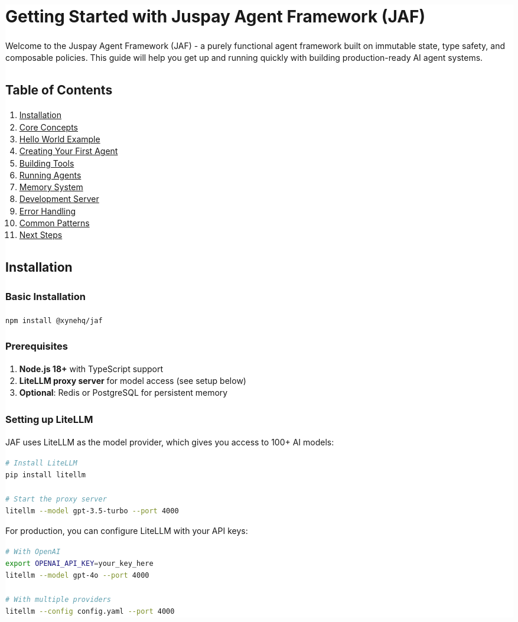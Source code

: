 # Getting Started with Juspay Agent Framework (JAF)

Welcome to the Juspay Agent Framework (JAF) - a purely functional agent framework built on immutable state, type safety, and composable policies. This guide will help you get up and running quickly with building production-ready AI agent systems.

## Table of Contents

1. [Installation](#installation)
2. [Core Concepts](#core-concepts)
3. [Hello World Example](#hello-world-example)
4. [Creating Your First Agent](#creating-your-first-agent)
5. [Building Tools](#building-tools)
6. [Running Agents](#running-agents)
7. [Memory System](#memory-system)
8. [Development Server](#development-server)
9. [Error Handling](#error-handling)
10. [Common Patterns](#common-patterns)
11. [Next Steps](#next-steps)

## Installation

### Basic Installation

```bash
npm install @xynehq/jaf
```

### Prerequisites

1. **Node.js 18+** with TypeScript support
2. **LiteLLM proxy server** for model access (see setup below)
3. **Optional**: Redis or PostgreSQL for persistent memory

### Setting up LiteLLM

JAF uses LiteLLM as the model provider, which gives you access to 100+ AI models:

```bash
# Install LiteLLM
pip install litellm

# Start the proxy server
litellm --model gpt-3.5-turbo --port 4000
```

For production, you can configure LiteLLM with your API keys:

```bash
# With OpenAI
export OPENAI_API_KEY=your_key_here
litellm --model gpt-4o --port 4000

# With multiple providers
litellm --config config.yaml --port 4000
```
